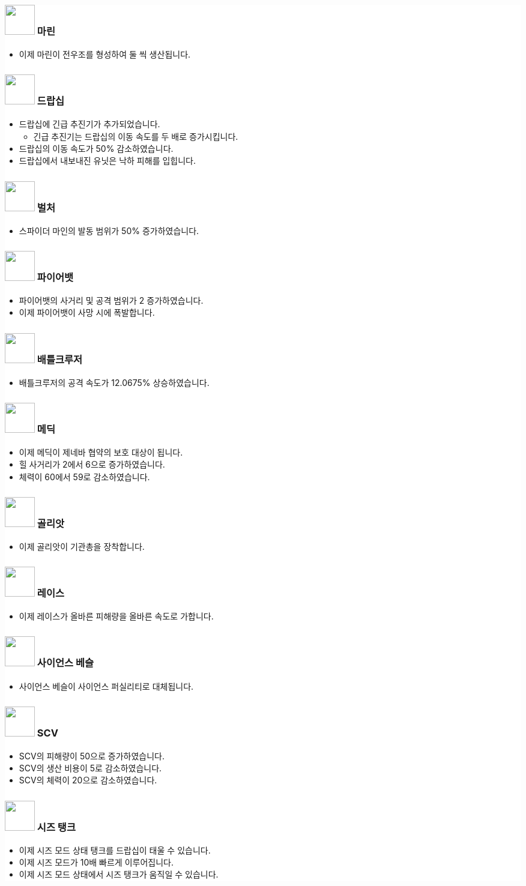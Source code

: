 ### <img src="{{site.baseurl}}/images/btn-unit-terran-marine@scbw.png" width="50" height="50"> 마린
- 이제 마린이 전우조를 형성하여 둘 씩 생산됩니다.

### <img src="{{site.baseurl}}/images/btn-unit-terran-dropship@scbw.png" width="50" height="50"> 드랍십
- 드랍십에 긴급 추진기가 추가되었습니다.
  - 긴급 추진기는 드랍십의 이동 속도를 두 배로 증가시킵니다.
- 드랍십의 이동 속도가 50% 감소하였습니다.
- 드랍십에서 내보내진 유닛은 낙하 피해를 입힙니다.

### <img src="{{site.baseurl}}/images/btn-unit-terran-vulture@scbw.png" width="50" height="50"> 벌처
- 스파이더 마인의 발동 범위가 50% 증가하였습니다.

### <img src="{{site.baseurl}}/images/btn-unit-terran-firebat@scbw.png" width="50" height="50"> 파이어뱃
- 파이어뱃의 사거리 및 공격 범위가 2 증가하였습니다.
- 이제 파이어뱃이 사망 시에 폭발합니다.

### <img src="{{site.baseurl}}/images/btn-unit-terran-battlecruiser@scbw.png" width="50" height="50"> 배틀크루저
- 배틀크루저의 공격 속도가 12.0675% 상승하였습니다.

### <img src="{{site.baseurl}}/images/btn-unit-terran-medic.png" width="50" height="50"> 메딕
- 이제 메딕이 제네바 협약의 보호 대상이 됩니다.
- 힐 사거리가 2에서 6으로 증가하였습니다.
- 체력이 60에서 59로 감소하였습니다.

### <img src="{{site.baseurl}}/images/btn-unit-terran-goliath@scbw.png" width="50" height="50"> 골리앗
- 이제 골리앗이 기관총을 장착합니다.

### <img src="{{site.baseurl}}/images/btn-unit-terran-wraith@scbw.png" width="50" height="50"> 레이스
- 이제 레이스가 올바른 피해량을 올바른 속도로 가합니다.

### <img src="{{site.baseurl}}/images/btn-unit-terran-sciencevessel.png" width="50" height="50"> 사이언스 베슬
- 사이언스 베슬이 사이언스 퍼실리티로 대체됩니다.

### <img src="{{site.baseurl}}/images/btn-unit-terran-scv@scbw.png" width="50" height="50"> SCV
- SCV의 피해량이 50으로 증가하였습니다.
- SCV의 생산 비용이 5로 감소하였습니다.
- SCV의 체력이 20으로 감소하였습니다.

### <img src="{{site.baseurl}}/images/btn-unit-terran-siegetank-sieged@scbw.png" width="50" height="50"> 시즈 탱크
- 이제 시즈 모드 상태 탱크를 드랍십이 태울 수 있습니다.
- 이제 시즈 모드가 10배 빠르게 이루어집니다.
- 이제 시즈 모드 상태에서 시즈 탱크가 움직일 수 있습니다.
